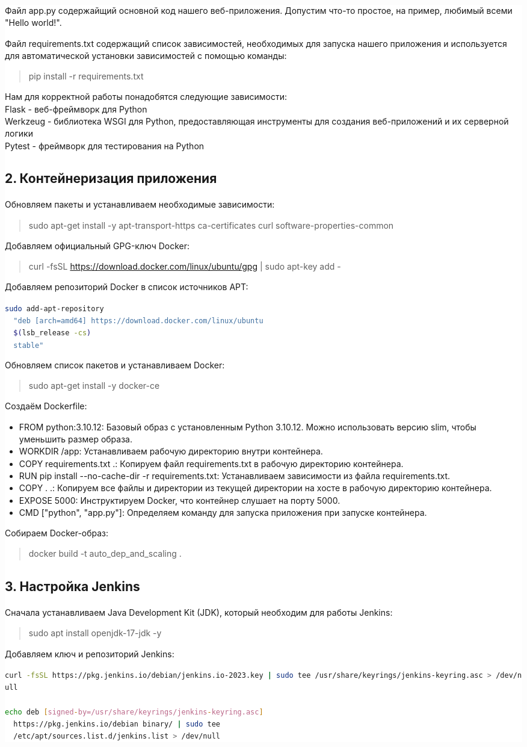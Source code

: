 Файл app.py содержайщий основной код нашего веб-приложения. Допустим что-то простое, на пример, любимый всеми "Hello world!".

Файл requirements.txt содержащий список зависимостей, необходимых для запуска нашего приложения и используется для автоматической установки зависимостей с помощью команды:

> pip install -r requirements.txt

Нам для корректной работы понадобятся следующие зависимости:  
Flask - веб-фреймворк для Python  
Werkzeug - библиотека WSGI для Python, предоставляющая инструменты для создания веб-приложений и их серверной логики  
Pytest - фреймворк для тестирования на Python

## <a id="title2">2. Контейнеризация приложения</a>

Обновляем пакеты и устанавливаем необходимые зависимости:
> sudo apt-get install -y apt-transport-https ca-certificates curl software-properties-common

Добавляем официальный GPG-ключ Docker:
> curl -fsSL https://download.docker.com/linux/ubuntu/gpg | sudo apt-key add -

Добавляем репозиторий Docker в список источников APT:
``` bash
sudo add-apt-repository 
  "deb [arch=amd64] https://download.docker.com/linux/ubuntu 
  $(lsb_release -cs) 
  stable"
```

Обновляем список пакетов и устанавливаем Docker:
> sudo apt-get install -y docker-ce

Создаём Dockerfile:  
- FROM python:3.10.12: Базовый образ с установленным Python 3.10.12. Можно использовать версию slim, чтобы уменьшить размер образа.  
- WORKDIR /app: Устанавливаем рабочую директорию внутри контейнера.  
- COPY requirements.txt .: Копируем файл requirements.txt в рабочую директорию контейнера.
- RUN pip install --no-cache-dir -r requirements.txt: Устанавливаем зависимости из файла requirements.txt.  
- COPY . .: Копируем все файлы и директории из текущей директории на хосте в рабочую директорию контейнера.  
- EXPOSE 5000: Инструктируем Docker, что контейнер слушает на порту 5000.
- CMD ["python", "app.py"]: Определяем команду для запуска приложения при запуске контейнера.

Собираем Docker-образ:
> docker build -t auto_dep_and_scaling .

## <a id="title3">3. Настройка Jenkins</a>

Сначала устанавливаем Java Development Kit (JDK), который необходим для работы Jenkins:
> sudo apt install openjdk-17-jdk -y

Добавляем ключ и репозиторий Jenkins:

``` bash
curl -fsSL https://pkg.jenkins.io/debian/jenkins.io-2023.key | sudo tee /usr/share/keyrings/jenkins-keyring.asc > /dev/null

echo deb [signed-by=/usr/share/keyrings/jenkins-keyring.asc] 
  https://pkg.jenkins.io/debian binary/ | sudo tee 
  /etc/apt/sources.list.d/jenkins.list > /dev/null
```
